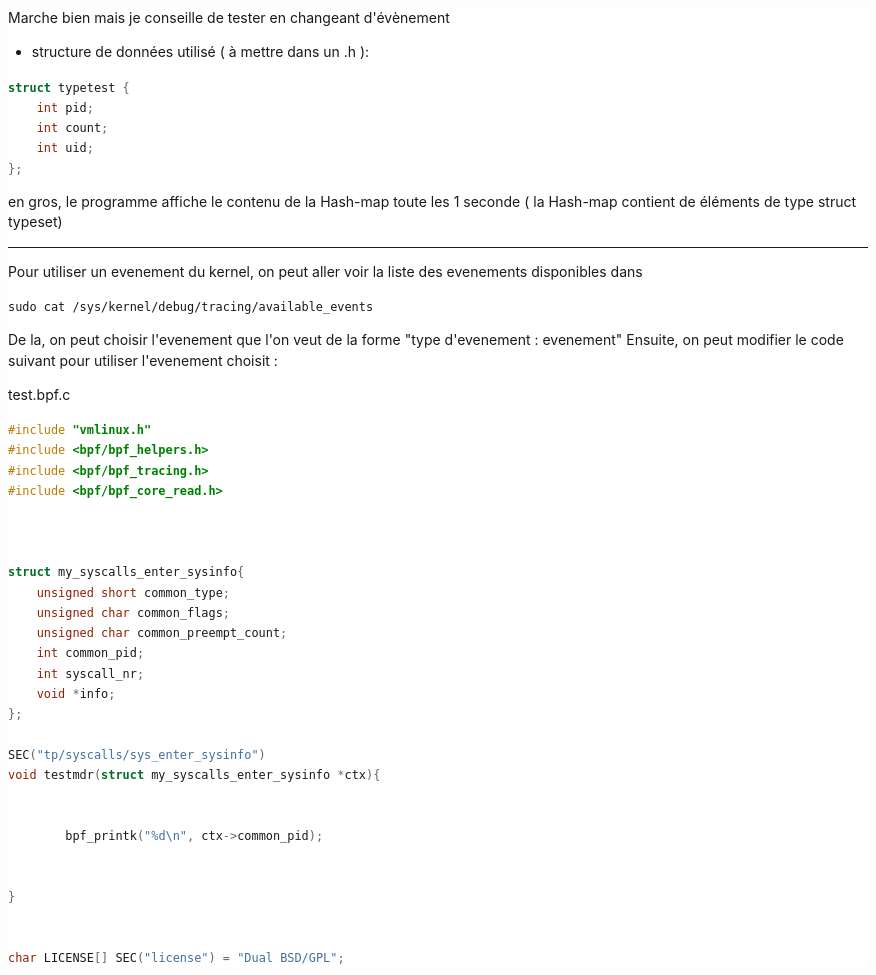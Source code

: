 Marche bien mais je conseille de tester en changeant d'évènement

+ structure de données utilisé ( à mettre dans un .h ):

```c
struct typetest {
    int pid;
    int count;
    int uid;
};
```

en gros, le programme affiche le contenu de la Hash-map toute les 1 seconde
( la Hash-map contient de éléments de type struct typeset)


---------------------------------------------------------------------------------------------------

Pour utiliser un evenement du kernel, on peut aller voir la liste des evenements disponibles dans
```
sudo cat /sys/kernel/debug/tracing/available_events
```

De la, on peut choisir l'evenement que l'on veut de la forme "type d'evenement : evenement"
Ensuite, on peut modifier le code suivant pour utiliser l'evenement choisit :


test.bpf.c
```c
#include "vmlinux.h"
#include <bpf/bpf_helpers.h>
#include <bpf/bpf_tracing.h>
#include <bpf/bpf_core_read.h>



struct my_syscalls_enter_sysinfo{
	unsigned short common_type;
	unsigned char common_flags;
	unsigned char common_preempt_count;
    int common_pid;
    int syscall_nr;
    void *info;
};

SEC("tp/syscalls/sys_enter_sysinfo")
void testmdr(struct my_syscalls_enter_sysinfo *ctx){


        bpf_printk("%d\n", ctx->common_pid);

    
}


char LICENSE[] SEC("license") = "Dual BSD/GPL";
```
